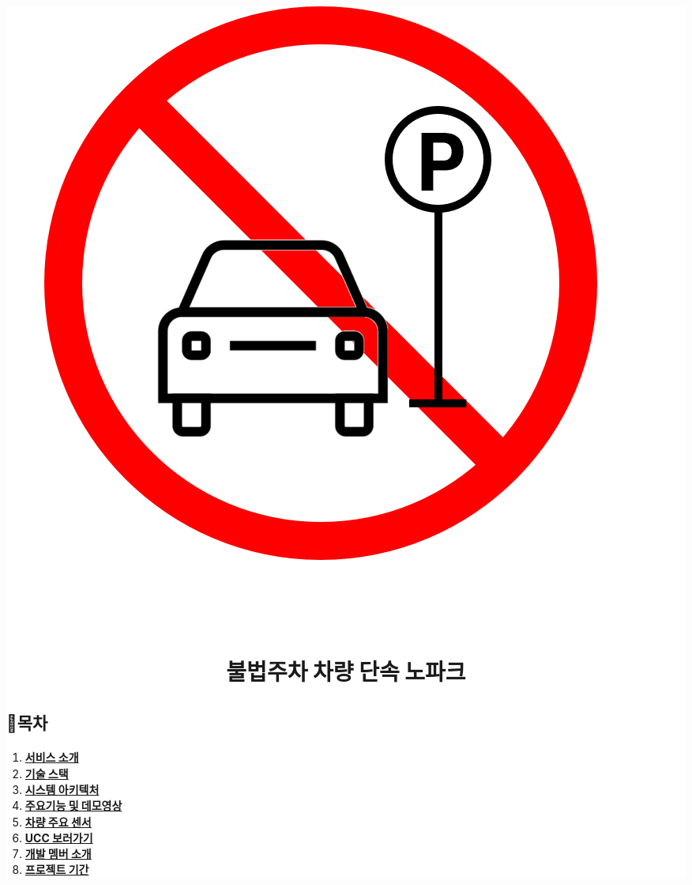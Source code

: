 ![icon](./img.asset/icon.png)

<div align="center">
  <h1>불법주차 차량 단속 노파크</h1>
</div>


## 🧾목차

1. [**서비스 소개**](#-서비스-소개)
2. [**기술 스택**](#%EF%B8%8F-기술-스택)
3. [**시스템 아키텍처**](#-시스템-아키텍쳐)
4. [**주요기능 및 데모영상**](#-주요기능-및-데모영상)
5. [**차량 주요 센서**](#-차량-주요-센서)
6. [**UCC 보러가기**](#-ucc-보러가기)
7. [**개발 멤버 소개**](#-개발-멤버-소개)
8. [**프로젝트 기간**](#-프로젝트-기간)
